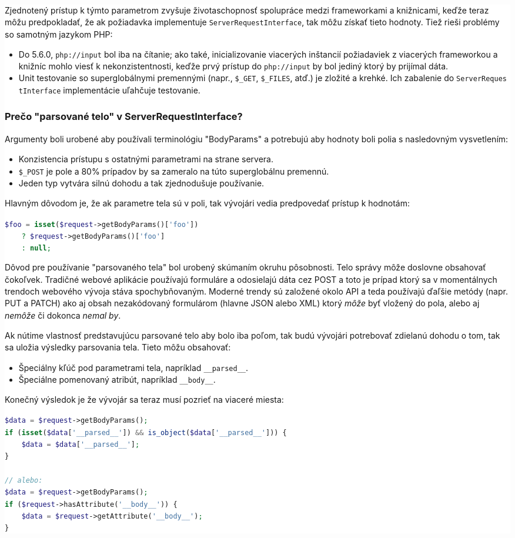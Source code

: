 Zjednotený prístup k týmto parametrom zvyšuje životaschopnosť spolupráce medzi 
frameworkami a knižnicami, keďže teraz môžu predpokladať, že ak požiadavka 
implementuje `ServerRequestInterface`, tak môžu získať tieto hodnoty. Tiež rieši
problémy so samotným jazykom PHP:

- Do 5.6.0, `php://input` bol iba na čítanie; ako také, inicializovanie
  viacerých inštancií požiadaviek z viacerých frameworkou a knižníc mohlo
  viesť k nekonzistentnosti, keďže prvý prístup do `php://input` by bol jediný
  ktorý by prijímal dáta.
- Unit testovanie so superglobálnymi premennými (napr., `$_GET`, `$_FILES`, atď.)
  je zložité a krehké. Ich zabalenie do `ServerRequestInterface` implementácie
  uľahčuje testovanie.

### Prečo "parsované telo" v ServerRequestInterface?

Argumenty boli urobené aby používali terminológiu "BodyParams" a potrebujú aby
hodnoty boli polia s nasledovným vysvetlením:

- Konzistencia prístupu s ostatnými parametrami na strane servera.
- `$_POST` je pole a 80% prípadov by sa zameralo na túto superglobálnu premennú.
- Jeden typ vytvára silnú dohodu a tak zjednodušuje používanie.

Hlavným dôvodom je, že ak parametre tela sú v poli, tak vývojári vedia
predpovedať prístup k hodnotám:

~~~php
$foo = isset($request->getBodyParams()['foo'])
    ? $request->getBodyParams()['foo']
    : null;
~~~

Dôvod pre používanie "parsovaného tela" bol urobený skúmaním okruhu pôsobnosti.
Telo správy môže doslovne obsahovať čokoľvek. Tradičné webové aplikácie
používajú formuláre a odosielajú dáta cez POST a toto je prípad ktorý sa 
v momentálnych trendoch webového vývoja stáva spochybňovaným. Moderné trendy
sú založené okolo API a teda používajú ďaľšie metódy (napr. PUT a PATCH) ako
aj obsah nezakódovaný formulárom (hlavne JSON alebo XML) ktorý _môže_ byť
vložený do pola, alebo aj _nemôže_ či dokonca _nemal by_.

Ak nútime vlastnosť predstavujúcu parsované telo aby bolo iba poľom, tak
budú vývojári potrebovať zdielanú dohodu o tom, tak sa uložia výsledky
parsovania tela. Tieto môžu obsahovať:

- Špeciálny kľúč pod parametrami tela, napríklad `__parsed__`.
- Špeciálne pomenovaný atribút, napríklad `__body__`.

Konečný výsledok je že vývojár sa teraz musí pozrieť na viaceré miesta:

~~~php
$data = $request->getBodyParams();
if (isset($data['__parsed__']) && is_object($data['__parsed__'])) {
    $data = $data['__parsed__'];
}

// alebo:
$data = $request->getBodyParams();
if ($request->hasAttribute('__body__')) {
    $data = $request->getAttribute('__body__');
}
~~~
